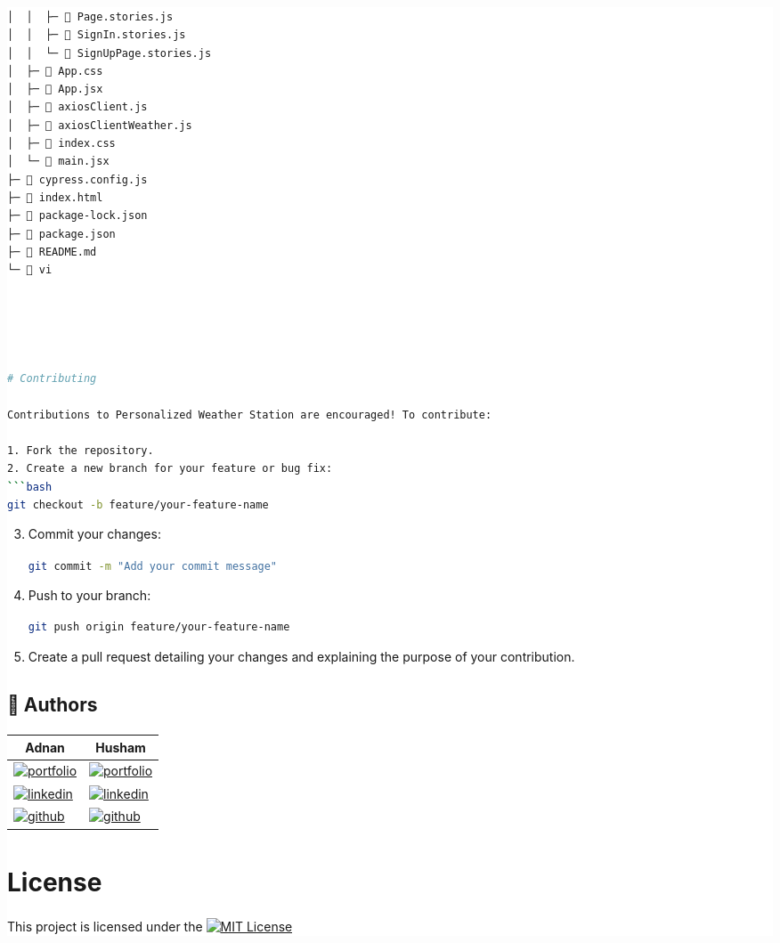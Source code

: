    ```bash
│  │  ├─ 📄 Page.stories.js                   
│  │  ├─ 📄 SignIn.stories.js                 
│  │  └─ 📄 SignUpPage.stories.js             
│  ├─ 📄 App.css                              
│  ├─ 📄 App.jsx                              
│  ├─ 📄 axiosClient.js                       
│  ├─ 📄 axiosClientWeather.js                
│  ├─ 📄 index.css                            
│  └─ 📄 main.jsx                             
├─ 📄 cypress.config.js                       
├─ 📄 index.html                              
├─ 📄 package-lock.json                       
├─ 📄 package.json                            
├─ 📄 README.md                               
└─ 📄 vi





# Contributing

Contributions to Personalized Weather Station are encouraged! To contribute:

1. Fork the repository.
2. Create a new branch for your feature or bug fix:
   ```bash
   git checkout -b feature/your-feature-name
   ```
3. Commit your changes:
   ```bash
   git commit -m "Add your commit message"
   ```
4. Push to your branch:
   ```bash
   git push origin feature/your-feature-name
   ```
5. Create a pull request detailing your changes and explaining the purpose of your contribution.

## 🔗 Authors

| Adnan | Husham |
|----------|----------|
| [![portfolio](https://img.shields.io/badge/portfolio-000?style=for-the-badge&logo=ko-fi&logoColor=white)](https://react-tailwaind-portfolio-app.netlify.app/) | [![portfolio](https://img.shields.io/badge/portfolio-000?style=for-the-badge&logo=ko-fi&logoColor=white)](https://www.linkedin.com/in/mhy2018/) |
| [![linkedin](https://img.shields.io/badge/linkedin-0A66C2?style=for-the-badge&logo=linkedin&logoColor=white)](https://www.linkedin.com/in/adnan-hanif/) | [![linkedin](https://img.shields.io/badge/linkedin-0A66C2?style=for-the-badge&logo=linkedin&logoColor=white)](https://www.linkedin.com/in/mhy2018/) |
| [![github](https://img.shields.io/badge/github-181717?style=for-the-badge&logo=github&logoColor=white)](https://github.com/adhanif) | [![github](https://img.shields.io/badge/github-181717?style=for-the-badge&logo=github&logoColor=white)](https://github.com/husham007) |


# License

This project is licensed under the 
[![MIT License](https://img.shields.io/badge/License-MIT-green.svg)](https://choosealicense.com/licenses/mit/)


